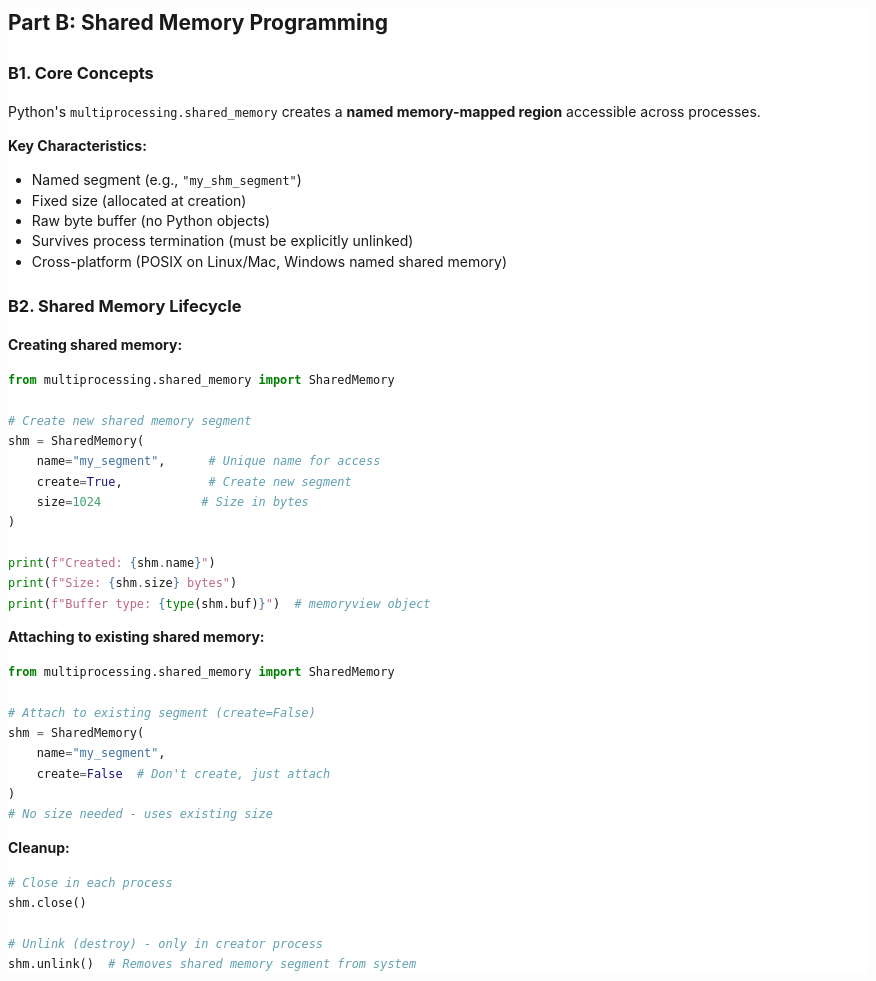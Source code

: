 
## Part B: Shared Memory Programming

### B1. Core Concepts

Python's `multiprocessing.shared_memory` creates a **named memory-mapped region** accessible across processes.

**Key Characteristics:**
- Named segment (e.g., `"my_shm_segment"`)
- Fixed size (allocated at creation)
- Raw byte buffer (no Python objects)
- Survives process termination (must be explicitly unlinked)
- Cross-platform (POSIX on Linux/Mac, Windows named shared memory)

### B2. Shared Memory Lifecycle

**Creating shared memory:**
```python
from multiprocessing.shared_memory import SharedMemory

# Create new shared memory segment
shm = SharedMemory(
    name="my_segment",      # Unique name for access
    create=True,            # Create new segment
    size=1024              # Size in bytes
)

print(f"Created: {shm.name}")
print(f"Size: {shm.size} bytes")
print(f"Buffer type: {type(shm.buf)}")  # memoryview object
```

**Attaching to existing shared memory:**
```python
from multiprocessing.shared_memory import SharedMemory

# Attach to existing segment (create=False)
shm = SharedMemory(
    name="my_segment",
    create=False  # Don't create, just attach
)
# No size needed - uses existing size
```

**Cleanup:**
```python
# Close in each process
shm.close()

# Unlink (destroy) - only in creator process
shm.unlink()  # Removes shared memory segment from system
```
